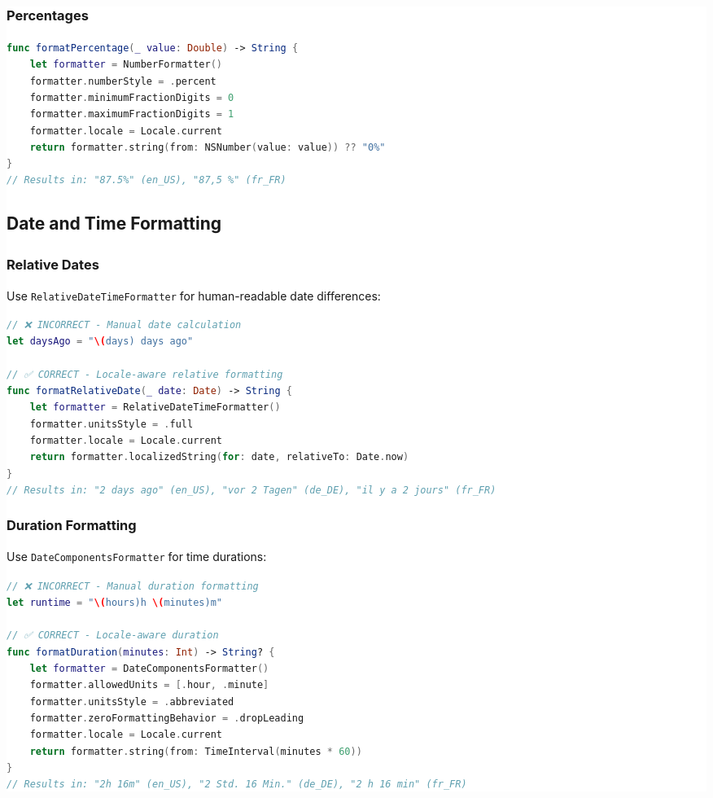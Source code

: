 ### Percentages

```swift
func formatPercentage(_ value: Double) -> String {
    let formatter = NumberFormatter()
    formatter.numberStyle = .percent
    formatter.minimumFractionDigits = 0
    formatter.maximumFractionDigits = 1
    formatter.locale = Locale.current
    return formatter.string(from: NSNumber(value: value)) ?? "0%"
}
// Results in: "87.5%" (en_US), "87,5 %" (fr_FR)
```

## Date and Time Formatting

### Relative Dates

Use `RelativeDateTimeFormatter` for human-readable date differences:

```swift
// ❌ INCORRECT - Manual date calculation
let daysAgo = "\(days) days ago"

// ✅ CORRECT - Locale-aware relative formatting
func formatRelativeDate(_ date: Date) -> String {
    let formatter = RelativeDateTimeFormatter()
    formatter.unitsStyle = .full
    formatter.locale = Locale.current
    return formatter.localizedString(for: date, relativeTo: Date.now)
}
// Results in: "2 days ago" (en_US), "vor 2 Tagen" (de_DE), "il y a 2 jours" (fr_FR)
```

### Duration Formatting

Use `DateComponentsFormatter` for time durations:

```swift
// ❌ INCORRECT - Manual duration formatting
let runtime = "\(hours)h \(minutes)m"

// ✅ CORRECT - Locale-aware duration
func formatDuration(minutes: Int) -> String? {
    let formatter = DateComponentsFormatter()
    formatter.allowedUnits = [.hour, .minute]
    formatter.unitsStyle = .abbreviated
    formatter.zeroFormattingBehavior = .dropLeading
    formatter.locale = Locale.current
    return formatter.string(from: TimeInterval(minutes * 60))
}
// Results in: "2h 16m" (en_US), "2 Std. 16 Min." (de_DE), "2 h 16 min" (fr_FR)
```
